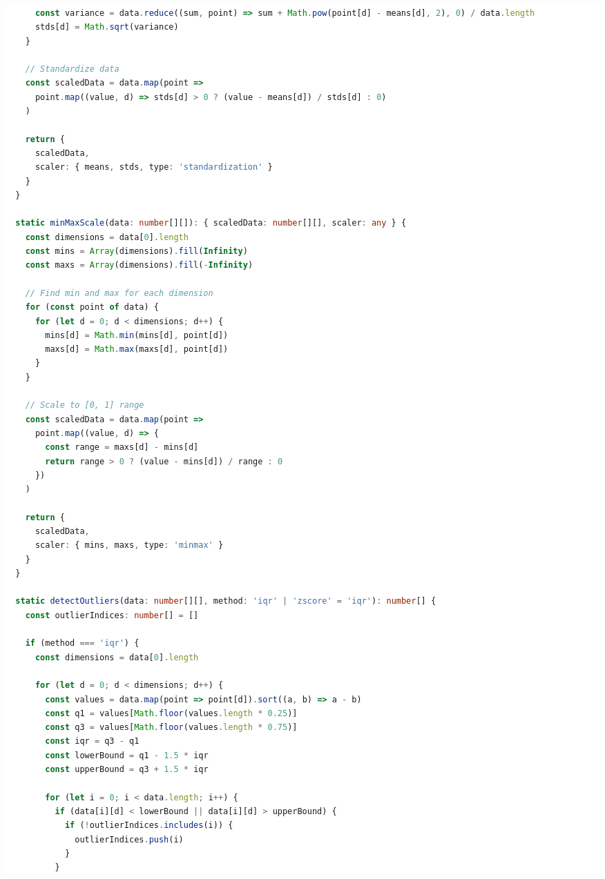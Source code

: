 ```typescript
      const variance = data.reduce((sum, point) => sum + Math.pow(point[d] - means[d], 2), 0) / data.length
      stds[d] = Math.sqrt(variance)
    }
    
    // Standardize data
    const scaledData = data.map(point => 
      point.map((value, d) => stds[d] > 0 ? (value - means[d]) / stds[d] : 0)
    )
    
    return { 
      scaledData, 
      scaler: { means, stds, type: 'standardization' } 
    }
  }
  
  static minMaxScale(data: number[][]): { scaledData: number[][], scaler: any } {
    const dimensions = data[0].length
    const mins = Array(dimensions).fill(Infinity)
    const maxs = Array(dimensions).fill(-Infinity)
    
    // Find min and max for each dimension
    for (const point of data) {
      for (let d = 0; d < dimensions; d++) {
        mins[d] = Math.min(mins[d], point[d])
        maxs[d] = Math.max(maxs[d], point[d])
      }
    }
    
    // Scale to [0, 1] range
    const scaledData = data.map(point =>
      point.map((value, d) => {
        const range = maxs[d] - mins[d]
        return range > 0 ? (value - mins[d]) / range : 0
      })
    )
    
    return {
      scaledData,
      scaler: { mins, maxs, type: 'minmax' }
    }
  }
  
  static detectOutliers(data: number[][], method: 'iqr' | 'zscore' = 'iqr'): number[] {
    const outlierIndices: number[] = []
    
    if (method === 'iqr') {
      const dimensions = data[0].length
      
      for (let d = 0; d < dimensions; d++) {
        const values = data.map(point => point[d]).sort((a, b) => a - b)
        const q1 = values[Math.floor(values.length * 0.25)]
        const q3 = values[Math.floor(values.length * 0.75)]
        const iqr = q3 - q1
        const lowerBound = q1 - 1.5 * iqr
        const upperBound = q3 + 1.5 * iqr
        
        for (let i = 0; i < data.length; i++) {
          if (data[i][d] < lowerBound || data[i][d] > upperBound) {
            if (!outlierIndices.includes(i)) {
              outlierIndices.push(i)
            }
          }
```